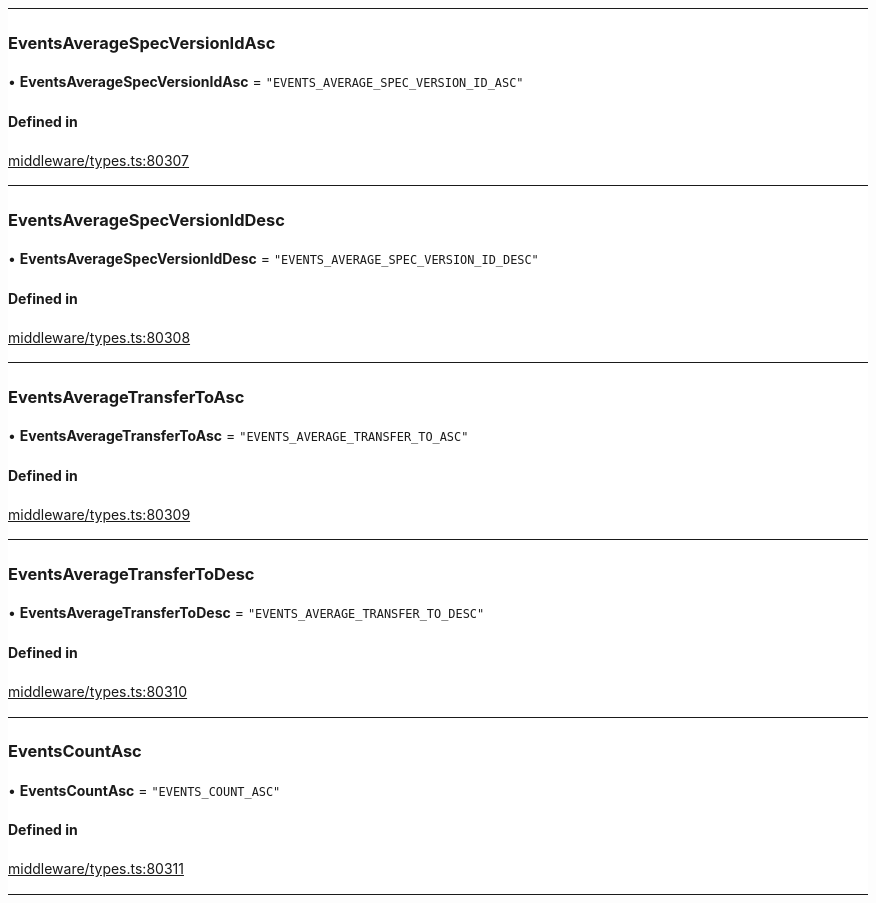 ___

### EventsAverageSpecVersionIdAsc

• **EventsAverageSpecVersionIdAsc** = ``"EVENTS_AVERAGE_SPEC_VERSION_ID_ASC"``

#### Defined in

[middleware/types.ts:80307](https://github.com/PolymeshAssociation/polymesh-sdk/blob/0dbd0ebd0/src/middleware/types.ts#L80307)

___

### EventsAverageSpecVersionIdDesc

• **EventsAverageSpecVersionIdDesc** = ``"EVENTS_AVERAGE_SPEC_VERSION_ID_DESC"``

#### Defined in

[middleware/types.ts:80308](https://github.com/PolymeshAssociation/polymesh-sdk/blob/0dbd0ebd0/src/middleware/types.ts#L80308)

___

### EventsAverageTransferToAsc

• **EventsAverageTransferToAsc** = ``"EVENTS_AVERAGE_TRANSFER_TO_ASC"``

#### Defined in

[middleware/types.ts:80309](https://github.com/PolymeshAssociation/polymesh-sdk/blob/0dbd0ebd0/src/middleware/types.ts#L80309)

___

### EventsAverageTransferToDesc

• **EventsAverageTransferToDesc** = ``"EVENTS_AVERAGE_TRANSFER_TO_DESC"``

#### Defined in

[middleware/types.ts:80310](https://github.com/PolymeshAssociation/polymesh-sdk/blob/0dbd0ebd0/src/middleware/types.ts#L80310)

___

### EventsCountAsc

• **EventsCountAsc** = ``"EVENTS_COUNT_ASC"``

#### Defined in

[middleware/types.ts:80311](https://github.com/PolymeshAssociation/polymesh-sdk/blob/0dbd0ebd0/src/middleware/types.ts#L80311)

___

